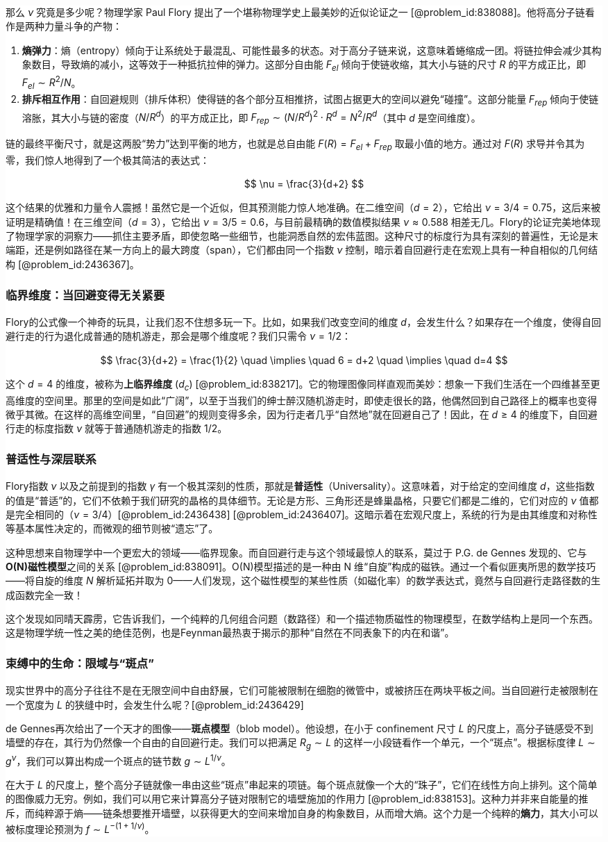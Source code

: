 那么 $\nu$ 究竟是多少呢？物理学家 Paul Flory 提出了一个堪称物理学史上最美妙的近似论证之一 [@problem_id:838088]。他将高分子链看作是两种力量斗争的产物：
1.  **熵弹力**：熵（entropy）倾向于让系统处于最混乱、可能性最多的状态。对于高分子链来说，这意味着蜷缩成一团。将链拉伸会减少其构象数目，导致熵的减小，这等效于一种抵抗拉伸的弹力。这部分自由能 $F_{el}$ 倾向于使链收缩，其大小与链的尺寸 $R$ 的平方成正比，即 $F_{el} \sim R^2/N$。
2.  **排斥相互作用**：自回避规则（排斥体积）使得链的各个部分互相推挤，试图占据更大的空间以避免“碰撞”。这部分能量 $F_{rep}$ 倾向于使链溶胀，其大小与链的密度（$N/R^d$）的平方成正比，即 $F_{rep} \sim (N/R^d)^2 \cdot R^d = N^2/R^d$（其中 $d$ 是空间维度）。

链的最终平衡尺寸，就是这两股“势力”达到平衡的地方，也就是总自由能 $F(R) = F_{el} + F_{rep}$ 取最小值的地方。通过对 $F(R)$ 求导并令其为零，我们惊人地得到了一个极其简洁的表达式：

$$
\nu = \frac{3}{d+2}
$$

这个结果的优雅和力量令人震撼！虽然它是一个近似，但其预测能力惊人地准确。在二维空间（$d=2$），它给出 $\nu = 3/4 = 0.75$，这后来被证明是精确值！在三维空间（$d=3$），它给出 $\nu = 3/5 = 0.6$，与目前最精确的数值模拟结果 $\nu \approx 0.588$ 相差无几。Flory的论证完美地体现了物理学家的洞察力——抓住主要矛盾，即使忽略一些细节，也能洞悉自然的宏伟蓝图。这种尺寸的标度行为具有深刻的普遍性，无论是末端距，还是例如路径在某一方向上的最大跨度（span），它们都由同一个指数 $\nu$ 控制，暗示着自回避行走在宏观上具有一种自相似的几何结构 [@problem_id:2436367]。

### 临界维度：当回避变得无关紧要

Flory的公式像一个神奇的玩具，让我们忍不住想多玩一下。比如，如果我们改变空间的维度 $d$，会发生什么？如果存在一个维度，使得自回避行走的行为退化成普通的随机游走，那会是哪个维度呢？我们只需令 $\nu = 1/2$：

$$
\frac{3}{d+2} = \frac{1}{2} \quad \implies \quad 6 = d+2 \quad \implies \quad d=4
$$

这个 $d=4$ 的维度，被称为**上临界维度** ($d_c$) [@problem_id:838217]。它的物理图像同样直观而美妙：想象一下我们生活在一个四维甚至更高维度的空间里。那里的空间是如此“广阔”，以至于当我们的绅士醉汉随机游走时，即使走很长的路，他偶然回到自己路径上的概率也变得微乎其微。在这样的高维空间里，“自回避”的规则变得多余，因为行走者几乎“自然地”就在回避自己了！因此，在 $d \ge 4$ 的维度下，自回避行走的标度指数 $\nu$ 就等于普通随机游走的指数 $1/2$。

### 普适性与深层联系

Flory指数 $\nu$ 以及之前提到的指数 $\gamma$ 有一个极其深刻的性质，那就是**普适性**（Universality）。这意味着，对于给定的空间维度 $d$，这些指数的值是“普适”的，它们不依赖于我们研究的晶格的具体细节。无论是方形、三角形还是蜂巢晶格，只要它们都是二维的，它们对应的 $\nu$ 值都是完全相同的（$\nu=3/4$）[@problem_id:2436438] [@problem_id:2436407]。这暗示着在宏观尺度上，系统的行为是由其维度和对称性等基本属性决定的，而微观的细节则被“遗忘”了。

这种思想来自物理学中一个更宏大的领域——临界现象。而自回避行走与这个领域最惊人的联系，莫过于 P.G. de Gennes 发现的、它与**O(N)磁性模型**之间的关系 [@problem_id:838091]。O(N)模型描述的是一种由 N 维“自旋”构成的磁铁。通过一个看似匪夷所思的数学技巧——将自旋的维度 $N$ 解析延拓并取为 $0$——人们发现，这个磁性模型的某些性质（如磁化率）的数学表达式，竟然与自回避行走路径数的生成函数完全一致！

这个发现如同晴天霹雳，它告诉我们，一个纯粹的几何组合问题（数路径）和一个描述物质磁性的物理模型，在数学结构上是同一个东西。这是物理学统一性之美的绝佳范例，也是Feynman最热衷于揭示的那种“自然在不同表象下的内在和谐”。

### 束缚中的生命：限域与“斑点”

现实世界中的高分子往往不是在无限空间中自由舒展，它们可能被限制在细胞的微管中，或被挤压在两块平板之间。当自回避行走被限制在一个宽度为 $L$ 的狭缝中时，会发生什么呢？[@problem_id:2436429]

de Gennes再次给出了一个天才的图像——**斑点模型**（blob model）。他设想，在小于 confinement 尺寸 $L$ 的尺度上，高分子链感受不到墙壁的存在，其行为仍然像一个自由的自回避行走。我们可以把满足 $R_g \sim L$ 的这样一小段链看作一个单元，一个“斑点”。根据标度律 $L \sim g^{\nu}$，我们可以算出构成一个斑点的链节数 $g \sim L^{1/\nu}$。

在大于 $L$ 的尺度上，整个高分子链就像一串由这些“斑点”串起来的项链。每个斑点就像一个大的“珠子”，它们在线性方向上排列。这个简单的图像威力无穷。例如，我们可以用它来计算高分子链对限制它的墙壁施加的作用力 [@problem_id:838153]。这种力并非来自能量的推斥，而纯粹源于熵——链条想要推开墙壁，以获得更大的空间来增加自身的构象数目，从而增大熵。这个力是一个纯粹的**熵力**，其大小可以被标度理论预测为 $f \sim L^{-(1+1/\nu)}$。
